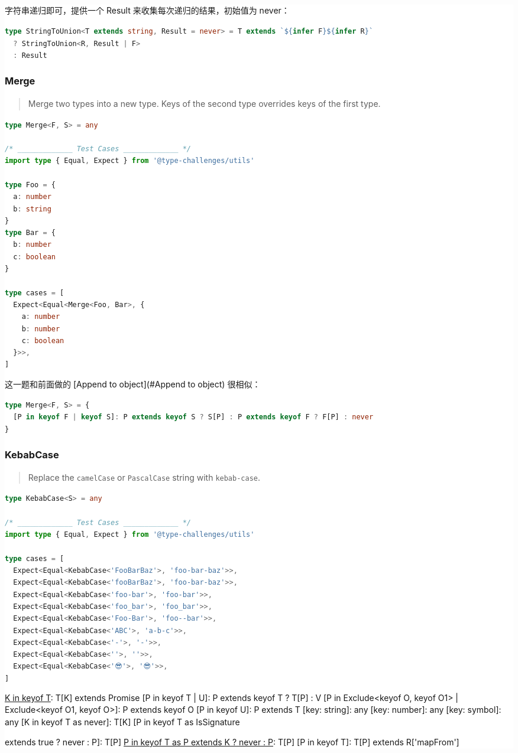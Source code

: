 字符串递归即可，提供一个 Result 来收集每次递归的结果，初始值为 never：

```typescript
type StringToUnion<T extends string, Result = never> = T extends `${infer F}${infer R}`
  ? StringToUnion<R, Result | F>
  : Result
```

### Merge

> Merge two types into a new type. Keys of the second type overrides keys of the first type.

```typescript
type Merge<F, S> = any

/* _____________ Test Cases _____________ */
import type { Equal, Expect } from '@type-challenges/utils'

type Foo = {
  a: number
  b: string
}
type Bar = {
  b: number
  c: boolean
}

type cases = [
  Expect<Equal<Merge<Foo, Bar>, {
    a: number
    b: number
    c: boolean
  }>>,
]
```

这一题和前面做的 [Append to object](#Append to object) 很相似：

```typescript
type Merge<F, S> = {
  [P in keyof F | keyof S]: P extends keyof S ? S[P] : P extends keyof F ? F[P] : never
}
```

### KebabCase

> Replace the `camelCase` or `PascalCase` string with `kebab-case`.

```typescript
type KebabCase<S> = any

/* _____________ Test Cases _____________ */
import type { Equal, Expect } from '@type-challenges/utils'

type cases = [
  Expect<Equal<KebabCase<'FooBarBaz'>, 'foo-bar-baz'>>,
  Expect<Equal<KebabCase<'fooBarBaz'>, 'foo-bar-baz'>>,
  Expect<Equal<KebabCase<'foo-bar'>, 'foo-bar'>>,
  Expect<Equal<KebabCase<'foo_bar'>, 'foo_bar'>>,
  Expect<Equal<KebabCase<'Foo-Bar'>, 'foo--bar'>>,
  Expect<Equal<KebabCase<'ABC'>, 'a-b-c'>>,
  Expect<Equal<KebabCase<'-'>, '-'>>,
  Expect<Equal<KebabCase<''>, ''>>,
  Expect<Equal<KebabCase<'😎'>, '😎'>>,
]
```


  [P in keyof T as P extends K ? never: P]: T[P]
  [P in keyof T as P extends K ? never : P]: T[P]
  [K: number]: string
  [K in keyof T]: T[K]
  [K in keyof T]: T[K] extends Promise<infer D>
  [P in keyof T | U]: P extends keyof T ? T[P] : V
  [P in Exclude<keyof O, keyof O1> | Exclude<keyof O1, keyof O>]: P extends keyof O
  [P in keyof U]: P extends T
  [key: string]: any
  [key: number]: any
  [key: symbol]: any
  [K in keyof T as never]: T[K]
  [P in keyof T as IsSignature<P> extends true ? never : P]: T[P]
  [P in keyof T as P extends K ? never : P]: T[P]
  [P in keyof T]: T[P] extends R['mapFrom']